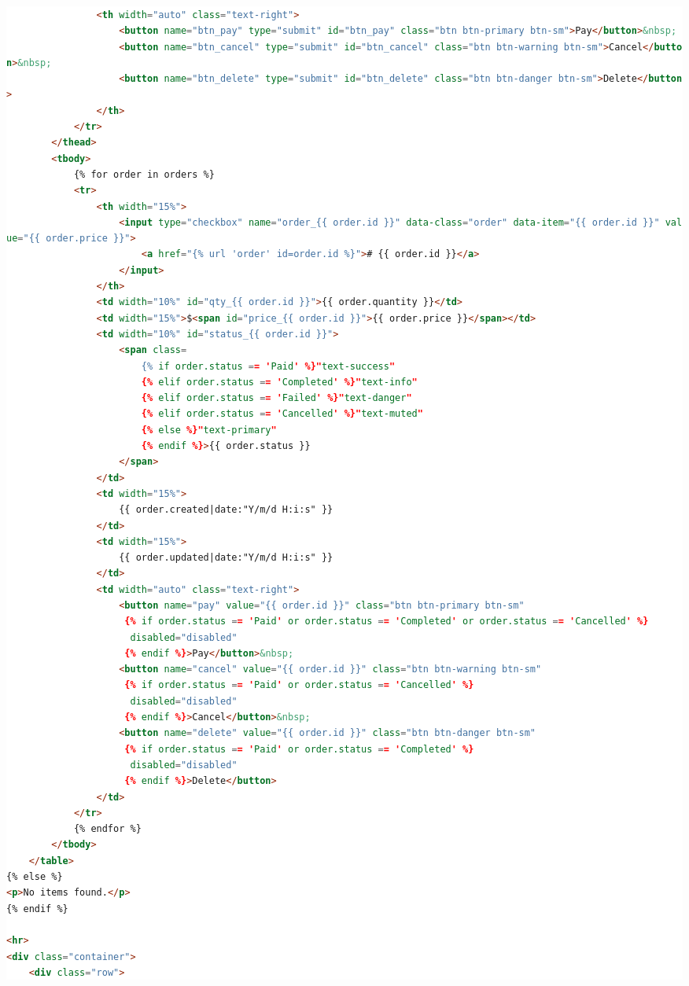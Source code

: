 ```html
                <th width="auto" class="text-right">
                    <button name="btn_pay" type="submit" id="btn_pay" class="btn btn-primary btn-sm">Pay</button>&nbsp;
                    <button name="btn_cancel" type="submit" id="btn_cancel" class="btn btn-warning btn-sm">Cancel</button>&nbsp;
                    <button name="btn_delete" type="submit" id="btn_delete" class="btn btn-danger btn-sm">Delete</button>
                </th>
            </tr>
        </thead>
        <tbody>
            {% for order in orders %}
            <tr>
                <th width="15%">
                    <input type="checkbox" name="order_{{ order.id }}" data-class="order" data-item="{{ order.id }}" value="{{ order.price }}">
                        <a href="{% url 'order' id=order.id %}"># {{ order.id }}</a>
                    </input>
                </th>
                <td width="10%" id="qty_{{ order.id }}">{{ order.quantity }}</td>
                <td width="15%">$<span id="price_{{ order.id }}">{{ order.price }}</span></td>
                <td width="10%" id="status_{{ order.id }}">
                    <span class=
                        {% if order.status == 'Paid' %}"text-success"
                        {% elif order.status == 'Completed' %}"text-info"
                        {% elif order.status == 'Failed' %}"text-danger"
                        {% elif order.status == 'Cancelled' %}"text-muted"
                        {% else %}"text-primary"
                        {% endif %}>{{ order.status }}
                    </span>
                </td>
                <td width="15%">
                    {{ order.created|date:"Y/m/d H:i:s" }}
                </td>
                <td width="15%">
                    {{ order.updated|date:"Y/m/d H:i:s" }}
                </td>
                <td width="auto" class="text-right">
                    <button name="pay" value="{{ order.id }}" class="btn btn-primary btn-sm"
                     {% if order.status == 'Paid' or order.status == 'Completed' or order.status == 'Cancelled' %}
                      disabled="disabled" 
                     {% endif %}>Pay</button>&nbsp;
                    <button name="cancel" value="{{ order.id }}" class="btn btn-warning btn-sm"
                     {% if order.status == 'Paid' or order.status == 'Cancelled' %}
                      disabled="disabled" 
                     {% endif %}>Cancel</button>&nbsp;
                    <button name="delete" value="{{ order.id }}" class="btn btn-danger btn-sm"
                     {% if order.status == 'Paid' or order.status == 'Completed' %}
                      disabled="disabled" 
                     {% endif %}>Delete</button>
                </td>
            </tr>
            {% endfor %}
        </tbody>
    </table>
{% else %}
<p>No items found.</p>
{% endif %}

<hr>
<div class="container">
    <div class="row">
```
